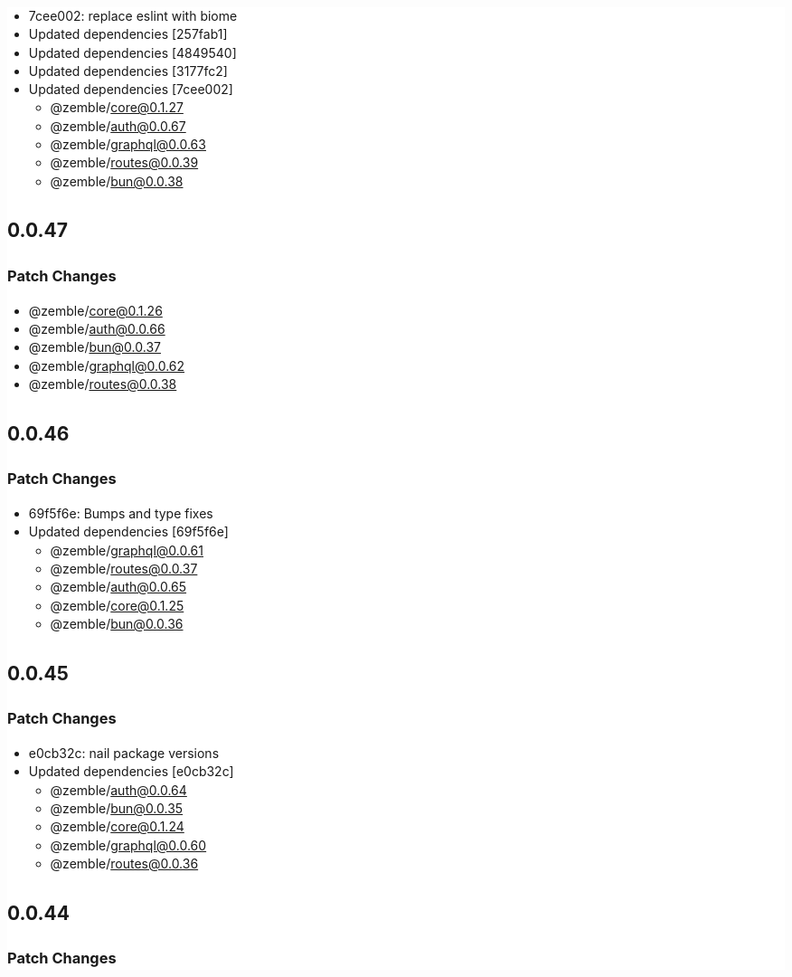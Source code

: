 - 7cee002: replace eslint with biome
- Updated dependencies [257fab1]
- Updated dependencies [4849540]
- Updated dependencies [3177fc2]
- Updated dependencies [7cee002]
  - @zemble/core@0.1.27
  - @zemble/auth@0.0.67
  - @zemble/graphql@0.0.63
  - @zemble/routes@0.0.39
  - @zemble/bun@0.0.38

## 0.0.47

### Patch Changes

- @zemble/core@0.1.26
- @zemble/auth@0.0.66
- @zemble/bun@0.0.37
- @zemble/graphql@0.0.62
- @zemble/routes@0.0.38

## 0.0.46

### Patch Changes

- 69f5f6e: Bumps and type fixes
- Updated dependencies [69f5f6e]
  - @zemble/graphql@0.0.61
  - @zemble/routes@0.0.37
  - @zemble/auth@0.0.65
  - @zemble/core@0.1.25
  - @zemble/bun@0.0.36

## 0.0.45

### Patch Changes

- e0cb32c: nail package versions
- Updated dependencies [e0cb32c]
  - @zemble/auth@0.0.64
  - @zemble/bun@0.0.35
  - @zemble/core@0.1.24
  - @zemble/graphql@0.0.60
  - @zemble/routes@0.0.36

## 0.0.44

### Patch Changes
